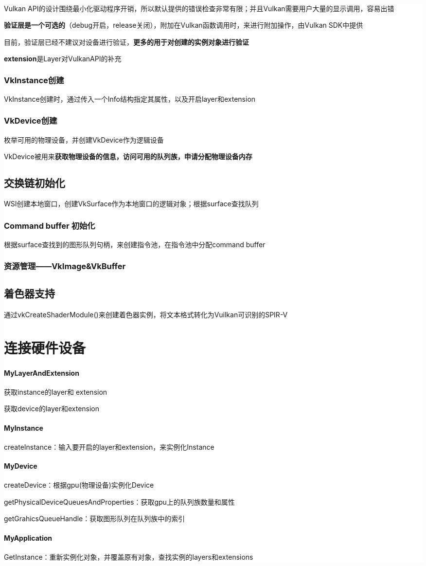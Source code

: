 Vulkan API的设计围绕最小化驱动程序开销，所以默认提供的错误检查非常有限；并且Vulkan需要用户大量的显示调用，容易出错

**验证层是一个可选的**（debug开启，release关闭），附加在Vulkan函数调用时，来进行附加操作，由Vulkan SDK中提供

目前，验证层已经不建议对设备进行验证，**更多的用于对创建的实例对象进行验证**

**extension**是Layer对VulkanAPI的补充

### VkInstance创建

VkInstance创建时，通过传入一个Info结构指定其属性，以及开启layer和extension

### VkDevice创建

枚举可用的物理设备，并创建VkDevice作为逻辑设备

VkDevice被用来**获取物理设备的信息，访问可用的队列族，申请分配物理设备内存**

## 交换链初始化

WSI创建本地窗口，创建VkSurface作为本地窗口的逻辑对象；根据surface查找队列

### Command buffer 初始化

根据surface查找到的图形队列句柄，来创建指令池，在指令池中分配command buffer

### 资源管理——VkImage&VkBuffer

## 着色器支持

通过vkCreateShaderModule()来创建着色器实例，将文本格式转化为Vuilkan可识别的SPIR-V

# 连接硬件设备

#### MyLayerAndExtension

获取instance的layer和 extension

获取device的layer和extension

#### MyInstance

createInstance：输入要开启的layer和extension，来实例化Instance

#### MyDevice

createDevice：根据gpu(物理设备)实例化Device

getPhysicalDeviceQueuesAndProperties：获取gpu上的队列族数量和属性

getGrahicsQueueHandle：获取图形队列在队列族中的索引

#### MyApplication

GetInstance：重新实例化对象，并覆盖原有对象，查找实例的layers和extensions
